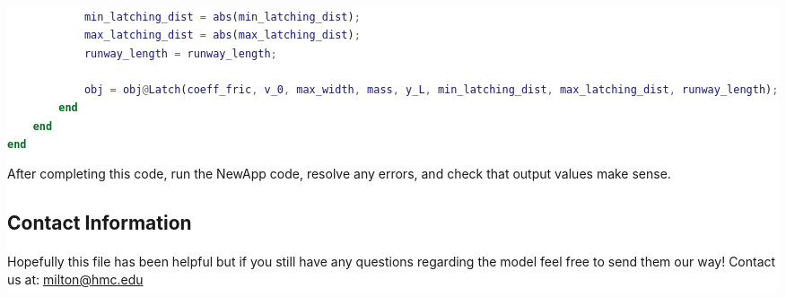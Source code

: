 ```matlab
            min_latching_dist = abs(min_latching_dist);
            max_latching_dist = abs(max_latching_dist);
            runway_length = runway_length;
            
            obj = obj@Latch(coeff_fric, v_0, max_width, mass, y_L, min_latching_dist, max_latching_dist, runway_length);
        end
    end
end
```

After completing this code, run the NewApp code, resolve any errors, and check that output values make sense.

## Contact Information
Hopefully this file has been helpful but if you still have any questions regarding the model feel free to send them our way! Contact us at: milton@hmc.edu

